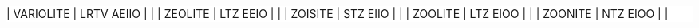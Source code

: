 | VARIOLITE | LRTV AEIIO |  |
| ZEOLITE | LTZ EEIO |  |
| ZOISITE | STZ EIIO |  |
| ZOOLITE | LTZ EIOO |  |
| ZOONITE | NTZ EIOO |  |